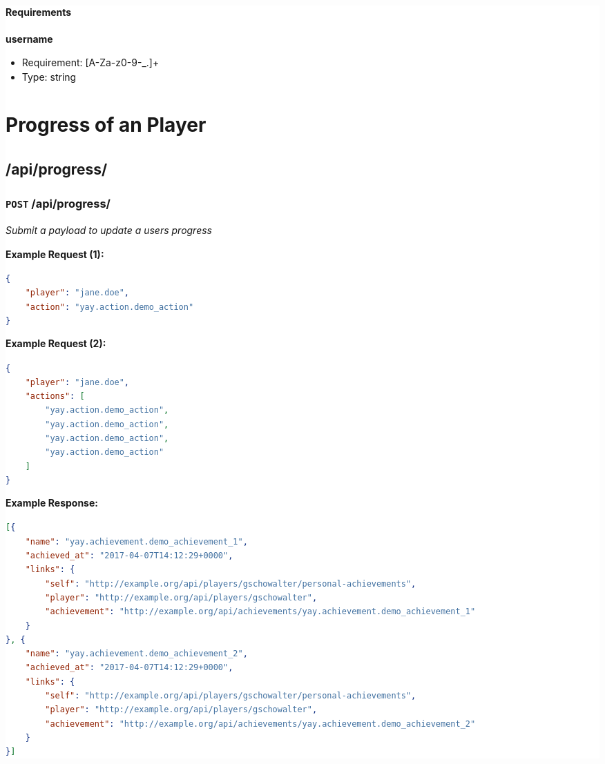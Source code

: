 
#### Requirements ####

**username**

- Requirement: [A-Za-z0-9\-\_\.]+
- Type: string



# Progress of an Player #

## /api/progress/ ##

### `POST` /api/progress/ ###

_Submit a payload to update a users progress_

**Example Request (1):**
```json
{
    "player": "jane.doe",
    "action": "yay.action.demo_action"
}
```

**Example Request (2):**
```json
{
    "player": "jane.doe",
    "actions": [
        "yay.action.demo_action",
        "yay.action.demo_action",
        "yay.action.demo_action",
        "yay.action.demo_action"
    ]
}
```

**Example Response:**
```json
[{
    "name": "yay.achievement.demo_achievement_1",
    "achieved_at": "2017-04-07T14:12:29+0000",
    "links": {
        "self": "http://example.org/api/players/gschowalter/personal-achievements",
        "player": "http://example.org/api/players/gschowalter",
        "achievement": "http://example.org/api/achievements/yay.achievement.demo_achievement_1"
    }
}, {
    "name": "yay.achievement.demo_achievement_2",
    "achieved_at": "2017-04-07T14:12:29+0000",
    "links": {
        "self": "http://example.org/api/players/gschowalter/personal-achievements",
        "player": "http://example.org/api/players/gschowalter",
        "achievement": "http://example.org/api/achievements/yay.achievement.demo_achievement_2"
    }
}]
```
